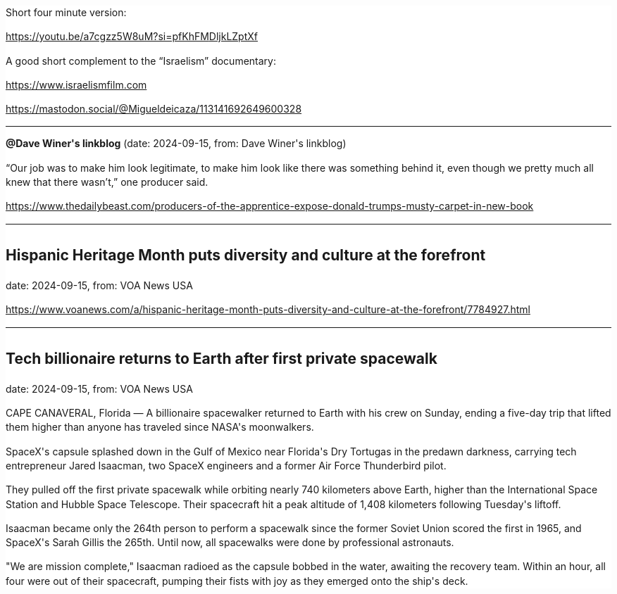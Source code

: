 <p>Short four minute version:</p><p><a href="https://youtu.be/a7cgzz5W8uM?si=pfKhFMDljkLZptXf" target="_blank" rel="nofollow noopener noreferrer" translate="no"><span class="invisible">https://</span><span class="ellipsis">youtu.be/a7cgzz5W8uM?si=pfKhFM</span><span class="invisible">DljkLZptXf</span></a></p><p>A good short complement to the “Israelism” documentary:</p><p><a href="https://www.israelismfilm.com" target="_blank" rel="nofollow noopener noreferrer" translate="no"><span class="invisible">https://www.</span><span class="">israelismfilm.com</span><span class="invisible"></span></a></p> 

<https://mastodon.social/@Migueldeicaza/113141692649600328>

---

**@Dave Winer's linkblog** (date: 2024-09-15, from: Dave Winer's linkblog)

“Our job was to make him look legitimate, to make him look like there was something behind it, even though we pretty much all knew that there wasn’t,” one producer said. 

<https://www.thedailybeast.com/producers-of-the-apprentice-expose-donald-trumps-musty-carpet-in-new-book>

---

## Hispanic Heritage Month puts diversity and culture at the forefront

date: 2024-09-15, from: VOA News USA

 

<https://www.voanews.com/a/hispanic-heritage-month-puts-diversity-and-culture-at-the-forefront/7784927.html>

---

## Tech billionaire returns to Earth after first private spacewalk

date: 2024-09-15, from: VOA News USA

CAPE CANAVERAL, Florida — A billionaire spacewalker returned to Earth with his crew on Sunday, ending a five-day trip that lifted them higher than anyone has traveled since NASA's moonwalkers.


SpaceX's capsule splashed down in the Gulf of Mexico near Florida's Dry Tortugas in the predawn darkness, carrying tech entrepreneur Jared Isaacman, two SpaceX engineers and a former Air Force Thunderbird pilot.


They pulled off the first private spacewalk while orbiting nearly 740 kilometers above Earth, higher than the International Space Station and Hubble Space Telescope. Their spacecraft hit a peak altitude of 1,408 kilometers following Tuesday's liftoff.


Isaacman became only the 264th person to perform a spacewalk since the former Soviet Union scored the first in 1965, and SpaceX's Sarah Gillis the 265th. Until now, all spacewalks were done by professional astronauts.


"We are mission complete," Isaacman radioed as the capsule bobbed in the water, awaiting the recovery team. Within an hour, all four were out of their spacecraft, pumping their fists with joy as they emerged onto the ship's deck.

